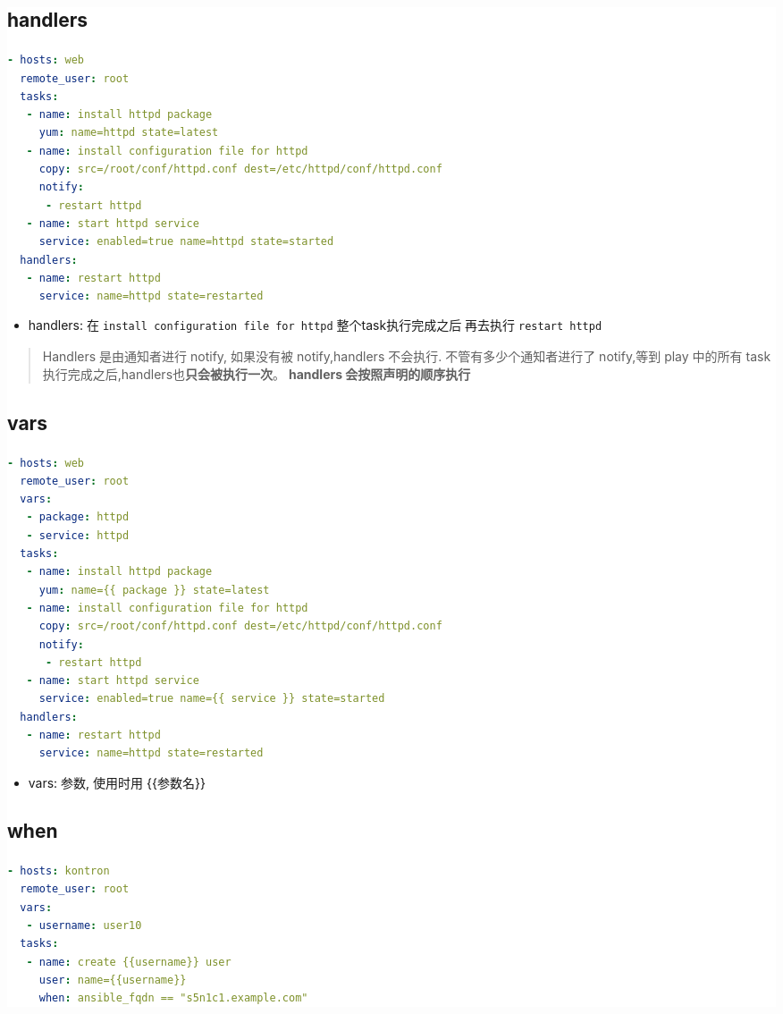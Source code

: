 ## handlers
```yaml
- hosts: web
  remote_user: root
  tasks:
   - name: install httpd package
     yum: name=httpd state=latest
   - name: install configuration file for httpd
     copy: src=/root/conf/httpd.conf dest=/etc/httpd/conf/httpd.conf
     notify:
      - restart httpd
   - name: start httpd service
     service: enabled=true name=httpd state=started
  handlers:
   - name: restart httpd
     service: name=httpd state=restarted
```

- handlers: 在 `install configuration file for httpd` 整个task执行完成之后 再去执行 `restart httpd`

> Handlers 是由通知者进行 notify, 如果没有被 notify,handlers 不会执行.
> 不管有多少个通知者进行了 notify,等到 play 中的所有 task 执行完成之后,handlers也**只会被执行一次**。
> **handlers 会按照声明的顺序执行**

## vars
```yaml
- hosts: web
  remote_user: root
  vars:
   - package: httpd
   - service: httpd
  tasks:
   - name: install httpd package
     yum: name={{ package }} state=latest
   - name: install configuration file for httpd
     copy: src=/root/conf/httpd.conf dest=/etc/httpd/conf/httpd.conf
     notify:
      - restart httpd
   - name: start httpd service
     service: enabled=true name={{ service }} state=started
  handlers:
   - name: restart httpd
     service: name=httpd state=restarted
```

- vars: 参数, 使用时用 {{参数名}}

## when
```yaml
- hosts: kontron
  remote_user: root
  vars:
   - username: user10
  tasks:
   - name: create {{username}} user
     user: name={{username}} 
     when: ansible_fqdn == "s5n1c1.example.com"
```
